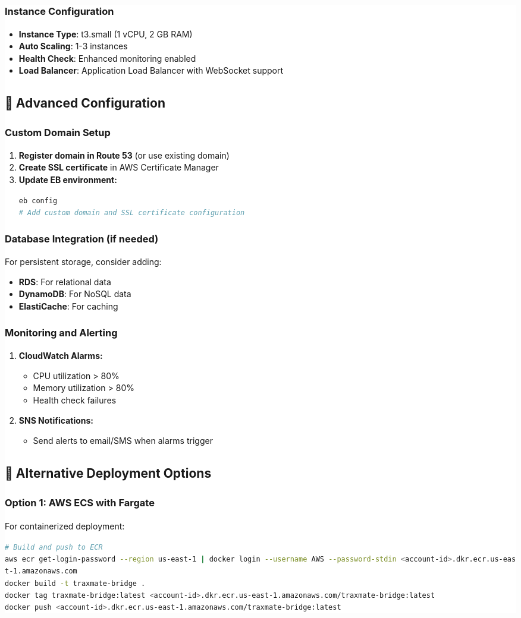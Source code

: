 ### Instance Configuration

- **Instance Type**: t3.small (1 vCPU, 2 GB RAM)
- **Auto Scaling**: 1-3 instances
- **Health Check**: Enhanced monitoring enabled
- **Load Balancer**: Application Load Balancer with WebSocket support

## 🔧 Advanced Configuration

### Custom Domain Setup

1. **Register domain in Route 53** (or use existing domain)
2. **Create SSL certificate** in AWS Certificate Manager
3. **Update EB environment:**
   ```bash
   eb config
   # Add custom domain and SSL certificate configuration
   ```

### Database Integration (if needed)

For persistent storage, consider adding:
- **RDS**: For relational data
- **DynamoDB**: For NoSQL data
- **ElastiCache**: For caching

### Monitoring and Alerting

1. **CloudWatch Alarms:**
   - CPU utilization > 80%
   - Memory utilization > 80%
   - Health check failures

2. **SNS Notifications:**
   - Send alerts to email/SMS when alarms trigger

## 🔄 Alternative Deployment Options

### Option 1: AWS ECS with Fargate

For containerized deployment:

```bash
# Build and push to ECR
aws ecr get-login-password --region us-east-1 | docker login --username AWS --password-stdin <account-id>.dkr.ecr.us-east-1.amazonaws.com
docker build -t traxmate-bridge .
docker tag traxmate-bridge:latest <account-id>.dkr.ecr.us-east-1.amazonaws.com/traxmate-bridge:latest
docker push <account-id>.dkr.ecr.us-east-1.amazonaws.com/traxmate-bridge:latest
```

